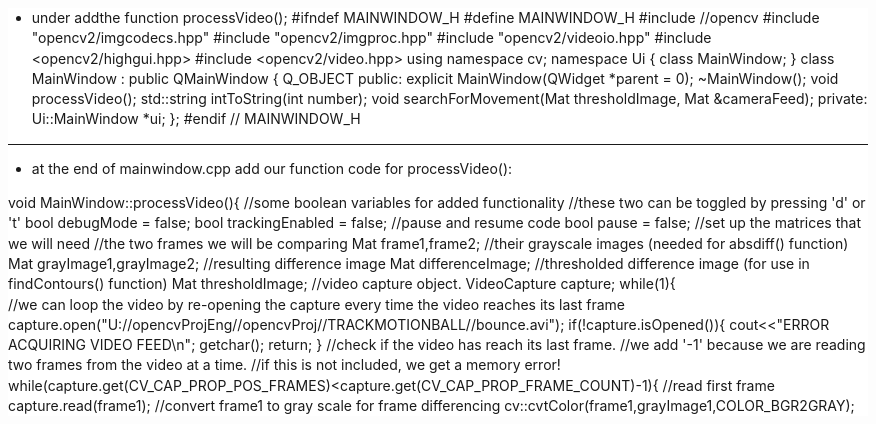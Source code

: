 - under     addthe function  processVideo();
#ifndef MAINWINDOW_H
#define MAINWINDOW_H
#include <QMainWindow>
//opencv
#include "opencv2/imgcodecs.hpp"
#include "opencv2/imgproc.hpp"
#include "opencv2/videoio.hpp"
#include <opencv2/highgui.hpp>
#include <opencv2/video.hpp>
using namespace cv;
namespace Ui {
class MainWindow;
}
class MainWindow : public QMainWindow
{
    Q_OBJECT
public:
    explicit MainWindow(QWidget *parent = 0);
    ~MainWindow();
    void processVideo();
    std::string intToString(int number);
    void searchForMovement(Mat thresholdImage, Mat &cameraFeed);
private:
    Ui::MainWindow *ui;
};
#endif // MAINWINDOW_H
 ----------------------------------------------------
- at the end of mainwindow.cpp add our function code for processVideo():

void MainWindow::processVideo(){
    //some boolean variables for added functionality
    //these two can be toggled by pressing 'd' or 't'
    bool debugMode = false;
    bool trackingEnabled = false;
    //pause and resume code
    bool pause = false;
    //set up the matrices that we will need
    //the two frames we will be comparing
    Mat frame1,frame2;
    //their grayscale images (needed for absdiff() function)
    Mat grayImage1,grayImage2;
    //resulting difference image
    Mat differenceImage;
    //thresholded difference image (for use in findContours() function)
    Mat thresholdImage;
    //video capture object.
    VideoCapture capture;
    while(1){           
        //we can loop the video by re-opening the capture every time the video 	  reaches its last frame
        capture.open("U://opencvProjEng//opencvProj//TRACKMOTIONBALL//bounce.avi");
        if(!capture.isOpened()){
            cout<<"ERROR ACQUIRING VIDEO FEED\n";
            getchar();
            return;
        }
//check if the video has reach its last frame.
//we add '-1' because we are reading two frames from the video at a 	     time.
//if this is not included, we get a memory error!        while(capture.get(CV_CAP_PROP_POS_FRAMES)<capture.get(CV_CAP_PROP_FRAME_COUNT)-1){
            //read first frame
            capture.read(frame1);
            //convert frame1 to gray scale for frame differencing
            cv::cvtColor(frame1,grayImage1,COLOR_BGR2GRAY);